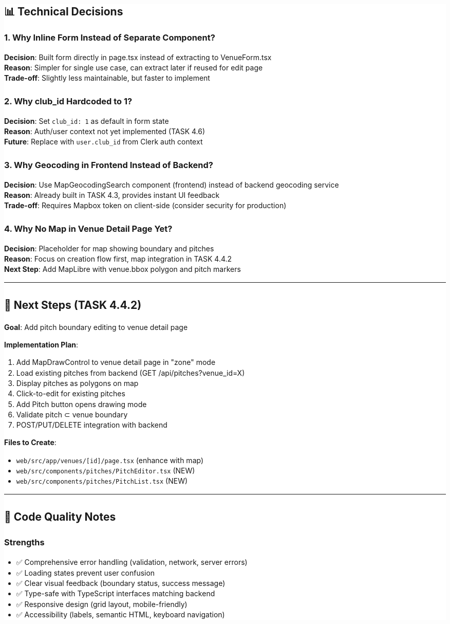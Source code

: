 
## 📊 Technical Decisions

### 1. Why Inline Form Instead of Separate Component?
**Decision**: Built form directly in page.tsx instead of extracting to VenueForm.tsx  
**Reason**: Simpler for single use case, can extract later if reused for edit page  
**Trade-off**: Slightly less maintainable, but faster to implement

### 2. Why club_id Hardcoded to 1?
**Decision**: Set `club_id: 1` as default in form state  
**Reason**: Auth/user context not yet implemented (TASK 4.6)  
**Future**: Replace with `user.club_id` from Clerk auth context

### 3. Why Geocoding in Frontend Instead of Backend?
**Decision**: Use MapGeocodingSearch component (frontend) instead of backend geocoding service  
**Reason**: Already built in TASK 4.3, provides instant UI feedback  
**Trade-off**: Requires Mapbox token on client-side (consider security for production)

### 4. Why No Map in Venue Detail Page Yet?
**Decision**: Placeholder for map showing boundary and pitches  
**Reason**: Focus on creation flow first, map integration in TASK 4.4.2  
**Next Step**: Add MapLibre with venue.bbox polygon and pitch markers

---

## 🚀 Next Steps (TASK 4.4.2)

**Goal**: Add pitch boundary editing to venue detail page

**Implementation Plan**:
1. Add MapDrawControl to venue detail page in "zone" mode
2. Load existing pitches from backend (GET /api/pitches?venue_id=X)
3. Display pitches as polygons on map
4. Click-to-edit for existing pitches
5. Add Pitch button opens drawing mode
6. Validate pitch ⊂ venue boundary
7. POST/PUT/DELETE integration with backend

**Files to Create**:
- `web/src/app/venues/[id]/page.tsx` (enhance with map)
- `web/src/components/pitches/PitchEditor.tsx` (NEW)
- `web/src/components/pitches/PitchList.tsx` (NEW)

---

## 📝 Code Quality Notes

### Strengths
- ✅ Comprehensive error handling (validation, network, server errors)
- ✅ Loading states prevent user confusion
- ✅ Clear visual feedback (boundary status, success message)
- ✅ Type-safe with TypeScript interfaces matching backend
- ✅ Responsive design (grid layout, mobile-friendly)
- ✅ Accessibility (labels, semantic HTML, keyboard navigation)
